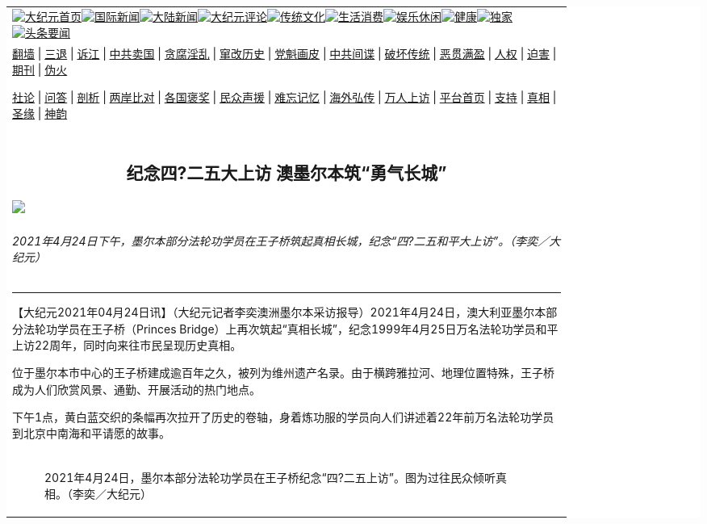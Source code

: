 <a name="1" id="1" target="_blank"></a><span id="1"></span>
<table align=center border="0"><tr><td colspan="2" VALIGN=TOP><a href="https://github.com/1992513/djy/blob/master/gb/nf1351518.md#1"><img src="https://raw.githubusercontent.com/1992513/www/master/t/djy/1.jpg" title="大纪元首页" alt="大纪元首页"></a><a href="https://github.com/1992513/djy/blob/master/gb/n24hr.md#1"><img src="https://raw.githubusercontent.com/1992513/www/master/t/djy/3.jpg" title="国际新闻" alt="国际新闻"></a><a href="https://github.com/1992513/djy/blob/master/gb/nsc413.md#1"><img src="https://raw.githubusercontent.com/1992513/www/master/t/djy/4.jpg" title="大陆新闻" alt="大陆新闻"></a><a href="https://github.com/1992513/djy/blob/master/gb/news392.md#1"><img src="https://raw.githubusercontent.com/1992513/www/master/t/djy/5.jpg" title="大纪元评论" alt="大纪元评论"></a><a href="https://github.com/1992513/djy/blob/master/gb/news2007.md#1"><img src="https://raw.githubusercontent.com/1992513/www/master/t/djy/6.jpg" title="传统文化" alt="传统文化"></a><a href="https://github.com/1992513/djy/blob/master/gb/news2008.md#1"><img src="https://raw.githubusercontent.com/1992513/www/master/t/djy/7.jpg" title="生活消费" alt="生活消费"></a><a href="https://github.com/1992513/djy/blob/master/gb/ncyule.md#1"><img src="https://raw.githubusercontent.com/1992513/www/master/t/djy/8.jpg" title="娱乐休闲" alt="娱乐休闲"></a><a href="https://github.com/1992513/djy/blob/master/gb/nsc1002.md#1"><img src="https://raw.githubusercontent.com/1992513/www/master/t/djy/9.jpg" title="健康" alt="健康"></a><a href="https://github.com/1992513/djy/blob/master/gb/nf6092.md#1"><img src="https://raw.githubusercontent.com/1992513/www/master/t/djy/10a.jpg" title="独家" alt="独家"></a><a href="https://github.com/1992513/djy/blob/master/gb/nf4514.md#1"><img src="https://raw.githubusercontent.com/1992513/www/master/t/djy/12a.jpg" title="头条要闻" alt="头条要闻"></a></td></tr>
<tr><td colspan="2" VALIGN=TOP><a target="_blank" href="https://github.com/1992513/www/blob/master/README.md?zsrh#1">翻墙</a> | <a target="_blank" href="https://github.com/1992513/djy/blob/master/gb/nf5657.md#1">三退</a> | <a target="_blank" href="https://github.com/1992513/djy/blob/master/gb/nf6124.md#1">诉江</a> | <a target="_blank" href="https://github.com/1992513/djy/blob/master/gb/nf1176117.md#1">中共卖国</a> | <a target="_blank" href="https://github.com/1992513/djy/blob/master/gb/nf5773.md#1">贪腐淫乱</a> | <a target="_blank" href="https://github.com/1992513/djy/blob/master/gb/nf1176115.md#1">窜改历史</a> | <a target="_blank" href="https://github.com/1992513/djy/blob/master/gb/nf1176107.md#1">党魁画皮</a> | <a target="_blank" href="https://github.com/1992513/djy/blob/master/gb/nf1320400.md#1">中共间谍</a> | <a target="_blank" href="https://github.com/1992513/djy/blob/master/gb/nf1176114.md#1">破坏传统</a> | <a target="_blank" href="https://github.com/1992513/ntdtv/blob/master/gb/prog447_1.md#1">恶贯满盈</a> | <a target="_blank" href="https://github.com/1992513/djy/blob/master/gb/ncid278.md#1">人权</a> | <a target="_blank" href="https://github.com/1992513/djy/blob/master/gb/nf1176111.md#1">迫害</a> | <a target="_blank" href="https://gitlab.com/szzdlab/mh-qikan/blob/master/README.md#1">期刊</a> | <a target="_blank" href="https://github.com/1992513/djy/blob/master/gb/nf5562.md#1">伪火</a></p><p><a target="_blank" href="https://github.com/1992513/djy/blob/master/gb/9p.md#1">社论</a> | <a target="_blank" href="https://github.com/1992513/djy/blob/master/gb/nf4378.md#1">问答</a> | <a target="_blank" href="https://github.com/1992513/djy/blob/master/gb/nf5792.md#1">剖析</a> | <a target="_blank" href="https://github.com/1992513/djy/blob/master/gb/nf5735.md#1">两岸比对</a> | <a target="_blank" href="https://github.com/1992513/djy/blob/master/gb/nf6119.md#1">各国褒奖</a> | <a target="_blank" href="https://github.com/1992513/djy/blob/master/gb/nf6120.md#1">民众声援</a> | <a target="_blank" href="https://github.com/1992513/djy/blob/master/gb/nf1188594.md#1">难忘记忆</a> | <a target="_blank" href="https://github.com/1992513/djy/blob/master/gb/nf3180.md#1">海外弘传</a> | <a target="_blank" href="https://github.com/1992513/djy/blob/master/gb/nf5410.md#1">万人上访</a> | <a target="_blank" href="https://github.com/1992513/www/blob/master/README.md?zsrh#1">平台首页</a> | <a target="_blank" href="https://github.com/1992513/djy/blob/master/gb/nf4386.md#1">支持</a> | <a target="_blank" href="https://github.com/1992513/djy/blob/master/gb/nf4389.md#1">真相</a> | <a target="_blank" href="https://github.com/1992513/djy/blob/master/gb/nf5790.md#1">圣缘</a> | <a target="_blank" href="https://github.com/1992513/djy/blob/master/gb/nf4786.md#1">神韵</a></td></tr>
<tr><td VALIGN=TOP width="626"><h2 align=center>纪念四?二五大上访 澳墨尔本筑“勇气长城”</h2>
<img width="600" src="https://i.epochtimes.com/assets/uploads/2021/04/id12902431-MG_6788-600x400.jpeg" />
<h6>2021年4月24日下午，墨尔本部分法轮功学员在王子桥筑起真相长城，纪念“四?二五和平大上访”。（李奕／大纪元）
</h6>
<hr>
<p>【大纪元2021年04月24日讯】（大纪元记者李奕澳洲墨尔本采访报导）2021年4月24日，澳大利亚墨尔本部分法轮功学员在王子桥（Princes Bridge）上再次筑起“真相长城”，纪念1999年4月25日万名法轮功学员和平上访22周年，同时向来往市民呈现历史真相。</p>
<p>位于墨尔本市中心的王子桥建成逾百年之久，被列为维州遗产名录。由于横跨雅拉河、地理位置特殊，王子桥成为人们欣赏风景、通勤、开展活动的热门地点。</p>
<p>下午1点，黄白蓝交织的条幅再次拉开了历史的卷轴，身着炼功服的学员向人们讲述着22年前万名法轮功学员到北京中南海和平请愿的故事。</p>
<figure id="attachment_12902435" aria-describedby="caption-attachment-12902435" style="width: 600px" class="wp-caption aligncenter"><a target="_blank" href="https://i.epochtimes.com/assets/uploads/2021/04/id12902435-MG_6850.jpeg"><img loading="lazy" decoding="async" class="size-large wp-image-12902435" src="https://i.epochtimes.com/assets/uploads/2021/04/id12902435-MG_6850-600x400.jpeg" alt="" width="600" b="400" /></a><figcaption id="caption-attachment-12902435" class="wp-caption-text">2021年4月24日，墨尔本部分法轮功学员在王子桥纪念“四?二五上访”。图为过往民众倾听真相。（李奕／大纪元）</figcaption></figure>